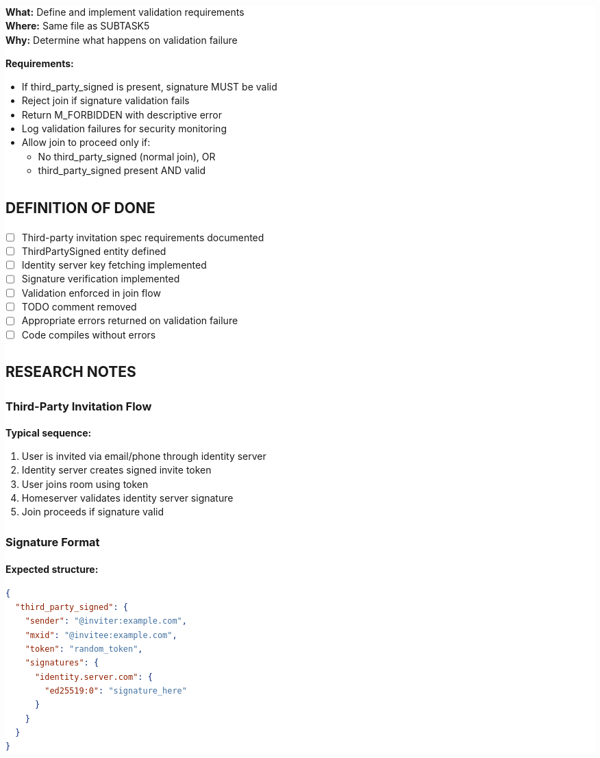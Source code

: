 **What:** Define and implement validation requirements  
**Where:** Same file as SUBTASK5  
**Why:** Determine what happens on validation failure  

**Requirements:**
- If third_party_signed is present, signature MUST be valid
- Reject join if signature validation fails
- Return M_FORBIDDEN with descriptive error
- Log validation failures for security monitoring
- Allow join to proceed only if:
  - No third_party_signed (normal join), OR
  - third_party_signed present AND valid

## DEFINITION OF DONE

- [ ] Third-party invitation spec requirements documented
- [ ] ThirdPartySigned entity defined
- [ ] Identity server key fetching implemented
- [ ] Signature verification implemented
- [ ] Validation enforced in join flow
- [ ] TODO comment removed
- [ ] Appropriate errors returned on validation failure
- [ ] Code compiles without errors

## RESEARCH NOTES

### Third-Party Invitation Flow

**Typical sequence:**
1. User is invited via email/phone through identity server
2. Identity server creates signed invite token
3. User joins room using token
4. Homeserver validates identity server signature
5. Join proceeds if signature valid

### Signature Format

**Expected structure:**
```json
{
  "third_party_signed": {
    "sender": "@inviter:example.com",
    "mxid": "@invitee:example.com",
    "token": "random_token",
    "signatures": {
      "identity.server.com": {
        "ed25519:0": "signature_here"
      }
    }
  }
}
```
